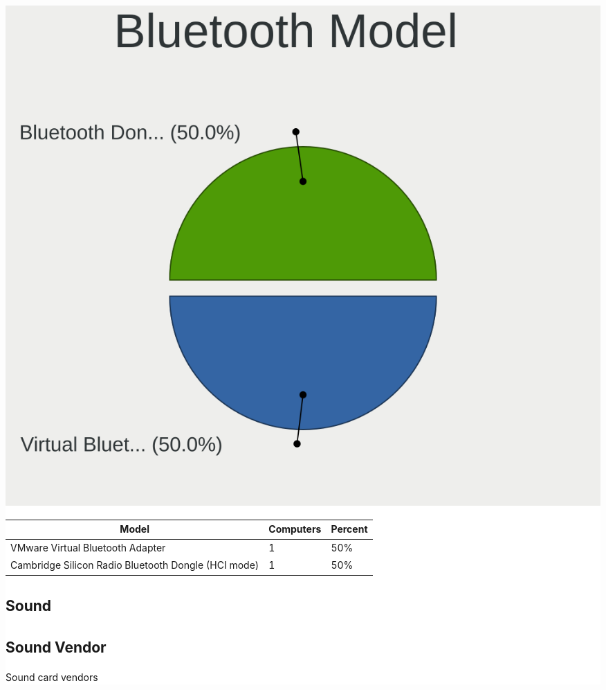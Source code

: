 ![Bluetooth Model](./images/pie_chart/bt_model.svg)


| Model                                               | Computers | Percent |
|-----------------------------------------------------|-----------|---------|
| VMware Virtual Bluetooth Adapter                    | 1         | 50%     |
| Cambridge Silicon Radio Bluetooth Dongle (HCI mode) | 1         | 50%     |

Sound
-----

Sound Vendor
------------

Sound card vendors
